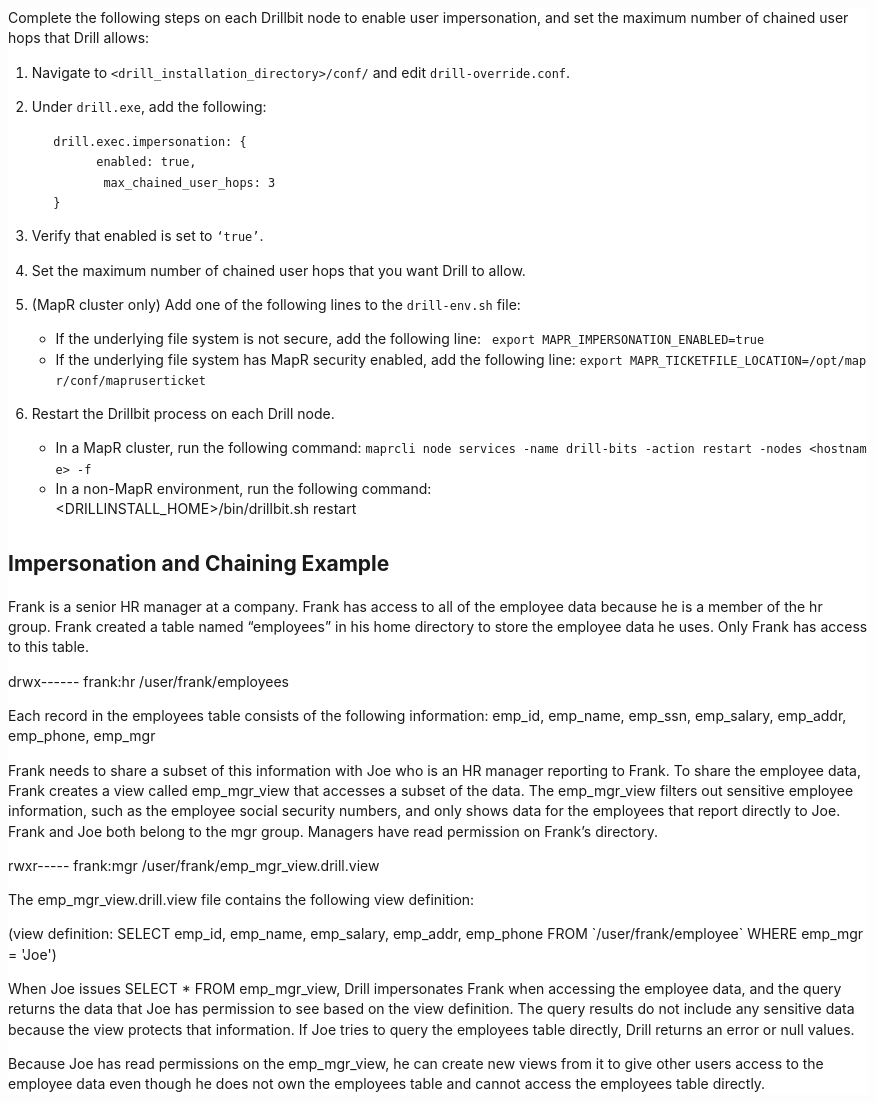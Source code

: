Complete the following steps on each Drillbit node to enable user impersonation, and set the maximum number of chained user hops that Drill allows:

1. Navigate to `<drill_installation_directory>/conf/` and edit `drill-override.conf`.
2. Under `drill.exe`, add the following:

          drill.exec.impersonation: {
                enabled: true,
                 max_chained_user_hops: 3
          }

3. Verify that enabled is set to `‘true’`.
4. Set the maximum number of chained user hops that you want Drill to allow.
5. (MapR cluster only) Add one of the following lines to the `drill-env.sh` file:
   * If the underlying file system is not secure, add the following line:
   ` export MAPR_IMPERSONATION_ENABLED=true`
   * If the underlying file system has MapR security enabled, add the following line:
    `export MAPR_TICKETFILE_LOCATION=/opt/mapr/conf/mapruserticket`
6. Restart the Drillbit process on each Drill node.
   * In a MapR cluster, run the following command:
    `maprcli node services -name drill-bits -action restart -nodes <hostname> -f`
   * In a non-MapR environment, run the following command:  
     <DRILLINSTALL_HOME>/bin/drillbit.sh restart

## Impersonation and Chaining Example
Frank is a senior HR manager at a company. Frank has access to all of the employee data because he is a member of the hr group. Frank created a table named “employees” in his home directory to store the employee data he uses. Only Frank has access to this table.
 
drwx------      frank:hr     /user/frank/employees
 
Each record in the employees table consists of the following information:
emp_id, emp_name, emp_ssn, emp_salary, emp_addr, emp_phone, emp_mgr
 
Frank needs to share a subset of this information with Joe who is an HR manager reporting to Frank. To share the employee data, Frank creates a view called emp_mgr_view that accesses a subset of the data. The emp_mgr_view filters out sensitive employee information, such as the employee social security numbers, and only shows data for the employees that report directly to Joe. Frank and Joe both belong to the mgr group. Managers have read permission on Frank’s directory.
 
rwxr-----     frank:mgr   /user/frank/emp_mgr_view.drill.view
 
The emp_mgr_view.drill.view file contains the following view definition:

(view definition: SELECT emp_id, emp_name, emp_salary, emp_addr, emp_phone FROM \`/user/frank/employee\` WHERE emp_mgr = 'Joe')
 
When Joe issues SELECT * FROM emp_mgr_view, Drill impersonates Frank when accessing the employee data, and the query returns the data that Joe has permission to see based on the view definition. The query results do not include any sensitive data because the view protects that information. If Joe tries to query the employees table directly, Drill returns an error or null values.
 
Because Joe has read permissions on the emp_mgr_view, he can create new views from it to give other users access to the employee data even though he does not own the employees table and cannot access the employees table directly.
 